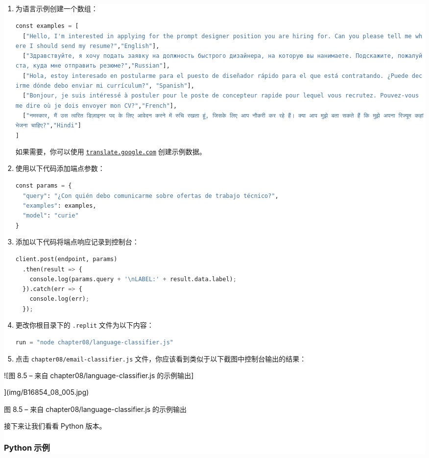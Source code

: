 1.  为语言示例创建一个数组：

    ```py
    const examples = [
      ["Hello, I'm interested in applying for the prompt designer position you are hiring for. Can you please tell me where I should send my resume?","English"],
      ["Здравствуйте, я хочу подать заявку на должность быстрого дизайнера, на которую вы нанимаете. Подскажите, пожалуйста, куда мне отправить резюме?","Russian"],
      ["Hola, estoy interesado en postularme para el puesto de diseñador rápido para el que está contratando. ¿Puede decirme dónde debo enviar mi currículum?", "Spanish"],
      ["Bonjour, je suis intéressé à postuler pour le poste de concepteur rapide pour lequel vous recrutez. Pouvez-vous me dire où je dois envoyer mon CV?","French"],
      ["नमस्कार, मैं उस त्वरित डिज़ाइनर पद के लिए आवेदन करने में रुचि रखता हूं, जिसके लिए आप नौकरी कर रहे हैं। क्या आप मुझे बता सकते हैं कि मुझे अपना रिज्यूम कहां भेजना चाहिए?","Hindi"]
    ]
    ```

    如果需要，你可以使用 [`translate.google.com`](https://translate.google.com) 创建示例数据。

1.  使用以下代码添加端点参数：

    ```py
    const params = {
      "query": "¿Con quién debo comunicarme sobre ofertas de trabajo técnico?",
      "examples": examples,
      "model": "curie"
    }
    ```

1.  添加以下代码将端点响应记录到控制台：

    ```py
    client.post(endpoint, params)
      .then(result => {
        console.log(params.query + '\nLABEL:' + result.data.label);
      }).catch(err => {
        console.log(err);
      });
    ```

1.  更改你根目录下的 `.replit` 文件为以下内容：

    ```py
    run = "node chapter08/language-classifier.js"
    ```

1.  点击 `chapter08/email-classifier.js` 文件，你应该看到类似于以下截图中控制台输出的结果：

![图 8.5 – 来自 chapter08/language-classifier.js 的示例输出]

](img/B16854_08_005.jpg)

图 8.5 – 来自 chapter08/language-classifier.js 的示例输出

接下来让我们看看 Python 版本。

### Python 示例
